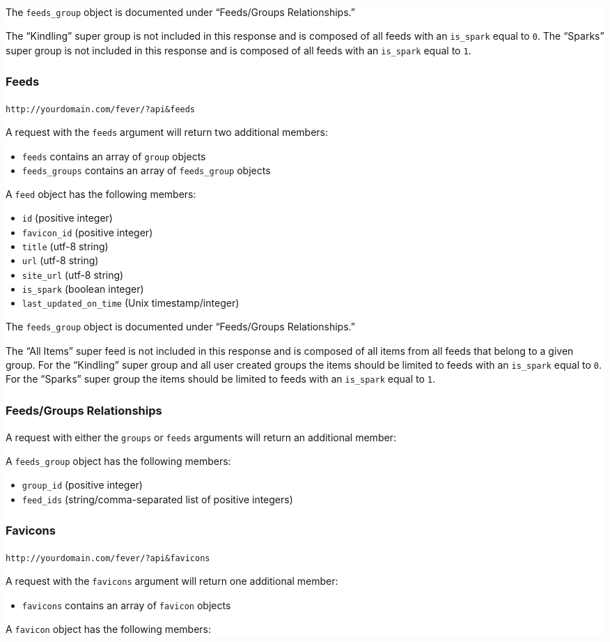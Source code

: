 The `feeds_group` object is documented under “Feeds/Groups
Relationships.”

The “Kindling” super group is not included in this response and is
composed of all feeds with an `is_spark` equal to `0`. The “Sparks”
super group is not included in this response and is composed of all
feeds with an `is_spark` equal to `1`.

### Feeds

    http://yourdomain.com/fever/?api&feeds

A request with the `feeds` argument will return two additional members:

-   `feeds` contains an array of `group` objects
-   `feeds_groups` contains an array of `feeds_group` objects

A `feed` object has the following members:

-   `id` (positive integer)
-   `favicon_id` (positive integer)
-   `title` (utf-8 string)
-   `url` (utf-8 string)
-   `site_url` (utf-8 string)
-   `is_spark` (boolean integer)
-   `last_updated_on_time` (Unix timestamp/integer)

The `feeds_group` object is documented under “Feeds/Groups
Relationships.”

The “All Items” super feed is not included in this response and is
composed of all items from all feeds that belong to a given group. For
the “Kindling” super group and all user created groups the items should
be limited to feeds with an `is_spark` equal to `0`. For the “Sparks”
super group the items should be limited to feeds with an `is_spark`
equal to `1`.

### Feeds/Groups Relationships

A request with either the `groups` or `feeds` arguments will return an
additional member:

A `feeds_group` object has the following members:

-   `group_id` (positive integer)
-   `feed_ids` (string/comma-separated list of positive integers)

### Favicons

    http://yourdomain.com/fever/?api&favicons

A request with the `favicons` argument will return one additional
member:

-   `favicons` contains an array of `favicon` objects

A `favicon` object has the following members:
